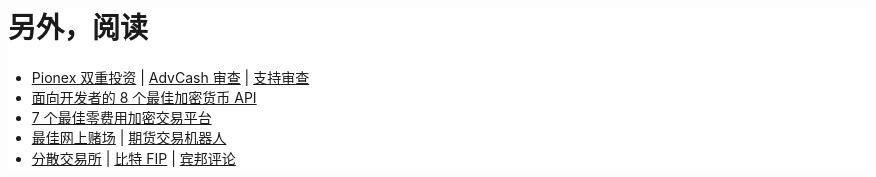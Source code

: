 # 另外，阅读

*   [Pionex 双重投资](https://coincodecap.com/pionex-dual-investment) | [AdvCash 审查](https://coincodecap.com/advcash-review) | [支持审查](https://coincodecap.com/uphold-review)
*   [面向开发者的 8 个最佳加密货币 API](https://coincodecap.com/best-cryptocurrency-apis)
*   [7 个最佳零费用加密交易平台](https://coincodecap.com/zero-fee-crypto-exchanges)
*   [最佳网上赌场](https://coincodecap.com/best-online-casinos) | [期货交易机器人](/coinmonks/futures-trading-bots-5a282ccee3f5)
*   [分散交易所](https://coincodecap.com/what-are-decentralized-exchanges) | [比特 FIP](https://coincodecap.com/bitbns-fip) | [宾邦评论](https://coincodecap.com/bingbon-review)